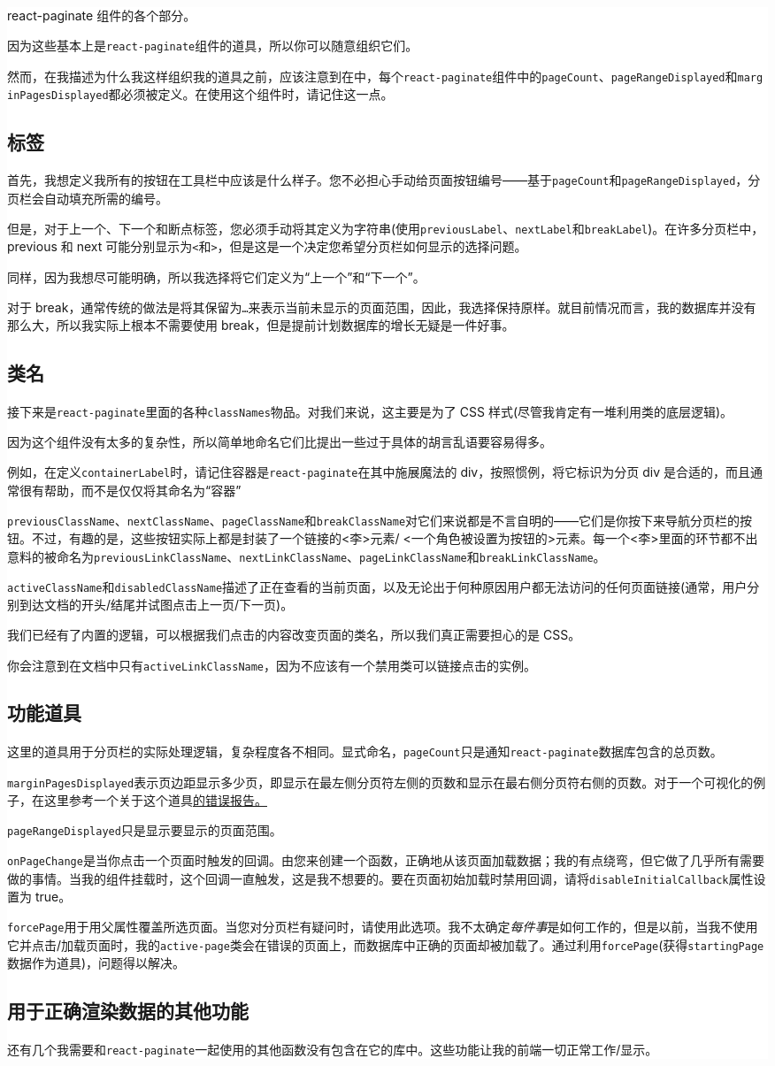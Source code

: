 react-paginate 组件的各个部分。

因为这些基本上是`react-paginate`组件的道具，所以你可以随意组织它们。

然而，在我描述为什么我这样组织我的道具之前，应该注意到在中，每个`react-paginate`组件中的`pageCount`、`pageRangeDisplayed`和`marginPagesDisplayed`都必须被定义。在使用这个组件时，请记住这一点。

## **标签**

首先，我想定义我所有的按钮在工具栏中应该是什么样子。您不必担心手动给页面按钮编号——基于`pageCount`和`pageRangeDisplayed`，分页栏会自动填充所需的编号。

但是，对于上一个、下一个和断点标签，您必须手动将其定义为字符串(使用`previousLabel`、`nextLabel`和`breakLabel`)。在许多分页栏中，previous 和 next 可能分别显示为`<`和`>`，但是这是一个决定您希望分页栏如何显示的选择问题。

同样，因为我想尽可能明确，所以我选择将它们定义为“上一个”和“下一个”。

对于 break，通常传统的做法是将其保留为`…`来表示当前未显示的页面范围，因此，我选择保持原样。就目前情况而言，我的数据库并没有那么大，所以我实际上根本不需要使用 break，但是提前计划数据库的增长无疑是一件好事。

## **类名**

接下来是`react-paginate`里面的各种`classNames`物品。对我们来说，这主要是为了 CSS 样式(尽管我肯定有一堆利用类的底层逻辑)。

因为这个组件没有太多的复杂性，所以简单地命名它们比提出一些过于具体的胡言乱语要容易得多。

例如，在定义`containerLabel`时，请记住容器是`react-paginate`在其中施展魔法的 div，按照惯例，将它标识为分页 div 是合适的，而且通常很有帮助，而不是仅仅将其命名为“容器”

`previousClassName`、`nextClassName`、`pageClassName`和`breakClassName`对它们来说都是不言自明的——它们是你按下来导航分页栏的按钮。不过，有趣的是，这些按钮实际上都是封装了一个链接的<李>元素/ <一个角色被设置为按钮的>元素。每一个<李>里面的环节都不出意料的被命名为`previousLinkClassName`、`nextLinkClassName`、`pageLinkClassName`和`breakLinkClassName`。

`activeClassName`和`disabledClassName`描述了正在查看的当前页面，以及无论出于何种原因用户都无法访问的任何页面链接(通常，用户分别到达文档的开头/结尾并试图点击上一页/下一页)。

我们已经有了内置的逻辑，可以根据我们点击的内容改变页面的类名，所以我们真正需要担心的是 CSS。

你会注意到在文档中只有`activeLinkClassName`，因为不应该有一个禁用类可以链接点击的实例。

## **功能道具**

这里的道具用于分页栏的实际处理逻辑，复杂程度各不相同。显式命名，`pageCount`只是通知`react-paginate`数据库包含的总页数。

`marginPagesDisplayed`表示页边距显示多少页，即显示在最左侧分页符左侧的页数和显示在最右侧分页符右侧的页数。对于一个可视化的例子，在这里参考一个关于这个道具[的错误报告。](https://github.com/AdeleD/react-paginate/issues/222)

`pageRangeDisplayed`只是显示要显示的页面范围。

`onPageChange`是当你点击一个页面时触发的回调。由您来创建一个函数，正确地从该页面加载数据；我的有点绕弯，但它做了几乎所有需要做的事情。当我的组件挂载时，这个回调一直触发，这是我不想要的。要在页面初始加载时禁用回调，请将`disableInitialCallback`属性设置为 true。

`forcePage`用于用父属性覆盖所选页面。当您对分页栏有疑问时，请使用此选项。我不太确定*每件事*是如何工作的，但是以前，当我不使用它并点击/加载页面时，我的`active-page`类会在错误的页面上，而数据库中正确的页面却被加载了。通过利用`forcePage`(获得`startingPage`数据作为道具)，问题得以解决。

## **用于正确渲染数据的其他功能**

还有几个我需要和`react-paginate`一起使用的其他函数没有包含在它的库中。这些功能让我的前端一切正常工作/显示。

